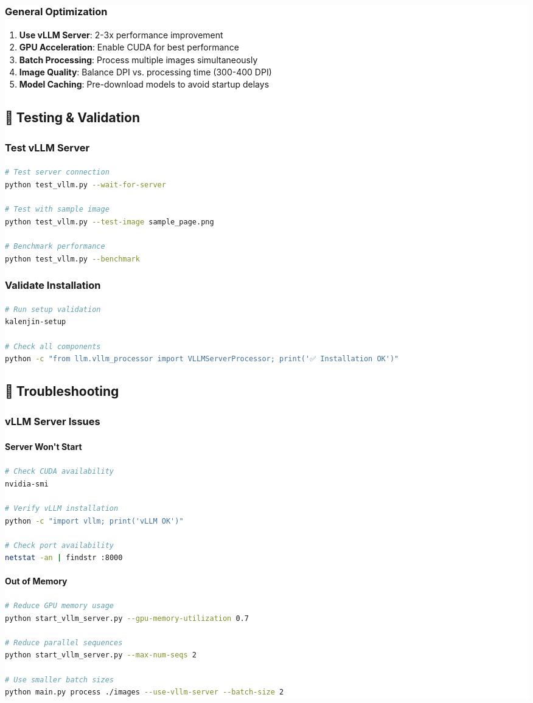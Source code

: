 ### **General Optimization**
1. **Use vLLM Server**: 2-3x performance improvement
2. **GPU Acceleration**: Enable CUDA for best performance
3. **Batch Processing**: Process multiple images simultaneously
4. **Image Quality**: Balance DPI vs. processing time (300-400 DPI)
5. **Model Caching**: Pre-download models to avoid startup delays

## 🔧 **Testing & Validation**

### **Test vLLM Server**
```bash
# Test server connection
python test_vllm.py --wait-for-server

# Test with sample image
python test_vllm.py --test-image sample_page.png

# Benchmark performance
python test_vllm.py --benchmark
```

### **Validate Installation**
```bash
# Run setup validation
kalenjin-setup

# Check all components
python -c "from llm.vllm_processor import VLLMServerProcessor; print('✅ Installation OK')"
```

## 🐛 **Troubleshooting**

### **vLLM Server Issues**

#### Server Won't Start
```bash
# Check CUDA availability
nvidia-smi

# Verify vLLM installation
python -c "import vllm; print('vLLM OK')"

# Check port availability
netstat -an | findstr :8000
```

#### Out of Memory
```bash
# Reduce GPU memory usage
python start_vllm_server.py --gpu-memory-utilization 0.7

# Reduce parallel sequences
python start_vllm_server.py --max-num-seqs 2

# Use smaller batch sizes
python main.py process ./images --use-vllm-server --batch-size 2
```
